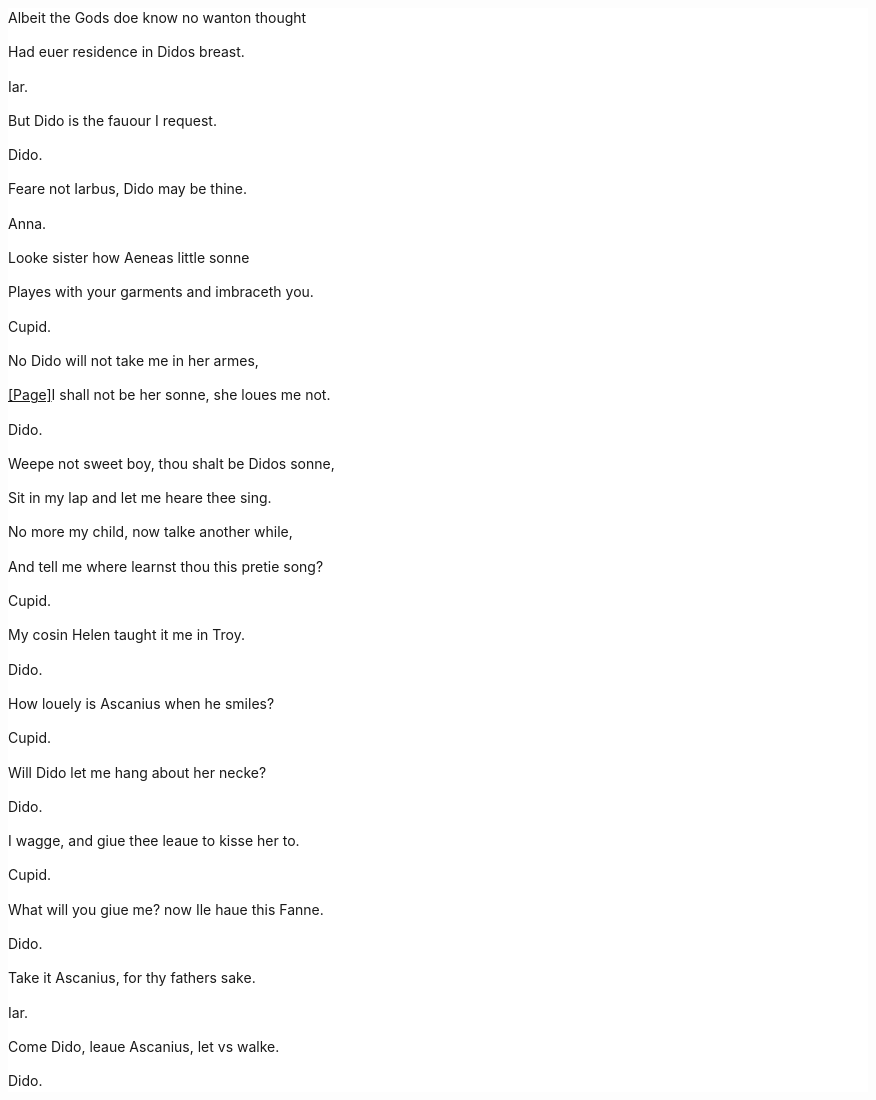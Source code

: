 Albeit the Gods doe know no wanton thought

Had euer residence in Didos breast.

Iar.

But Dido is the fauour I request.

Dido.

Feare not Iarbus, Dido may be thine.

Anna.

Looke sister how Aeneas little sonne

Playes with your garments and imbraceth you.

Cupid.

No Dido will not take me in her armes,

[[Page]](http://eebo.chadwyck.com/downloadtiff?vid=10428&page=12)I shall not
be her sonne, she loues me not.

Dido.

Weepe not sweet boy, thou shalt be Didos sonne,

Sit in my lap and let me heare thee sing.

No more my child, now talke another while,

And tell me where learnst thou this pretie song?

Cupid.

My cosin Helen taught it me in Troy.

Dido.

How louely is Ascanius when he smiles?

Cupid.

Will Dido let me hang about her necke?

Dido.

I wagge, and giue thee leaue to kisse her to.

Cupid.

What will you giue me? now Ile haue this Fanne.

Dido.

Take it Ascanius, for thy fathers sake.

Iar.

Come Dido, leaue Ascanius, let vs walke.

Dido.
